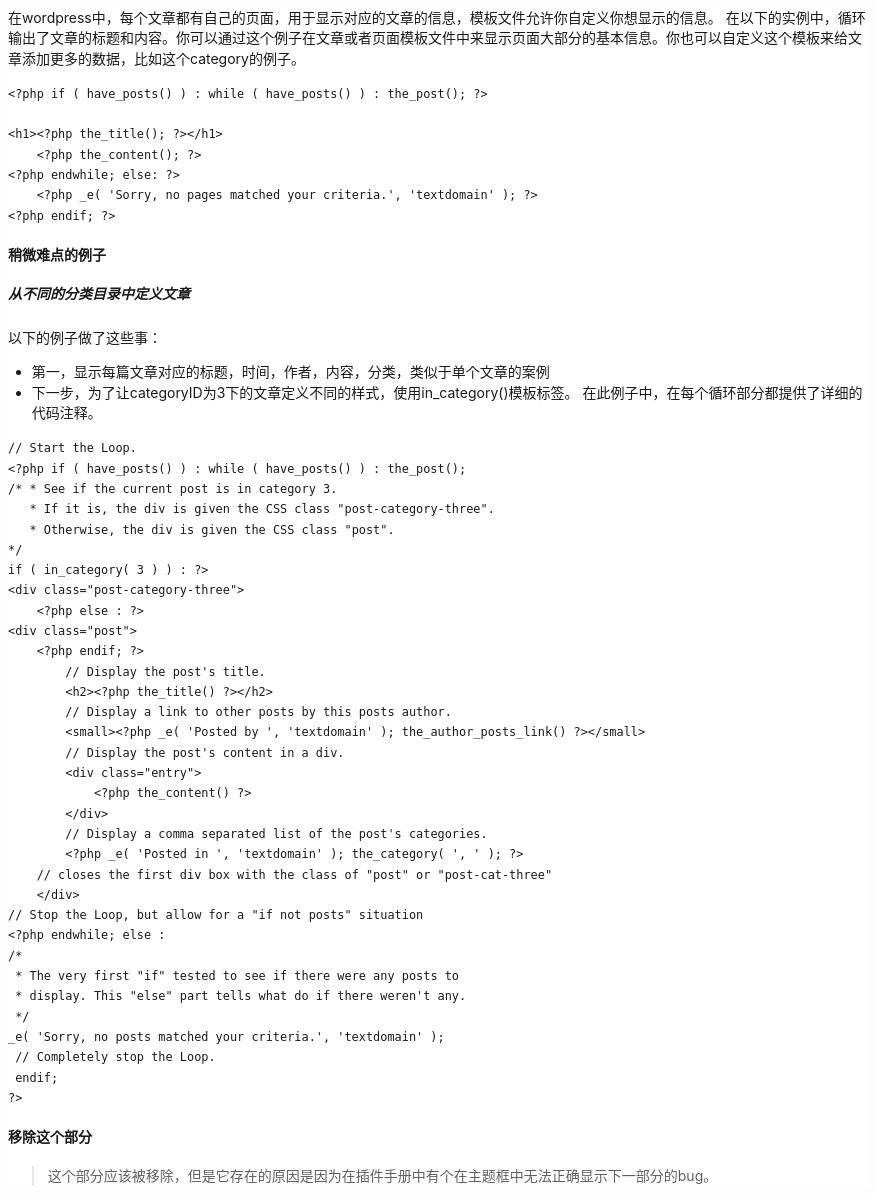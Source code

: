 在wordpress中，每个文章都有自己的页面，用于显示对应的文章的信息，模板文件允许你自定义你想显示的信息。
在以下的实例中，循环输出了文章的标题和内容。你可以通过这个例子在文章或者页面模板文件中来显示页面大部分的基本信息。你也可以自定义这个模板来给文章添加更多的数据，比如这个category的例子。
```
<?php if ( have_posts() ) : while ( have_posts() ) : the_post(); ?>

<h1><?php the_title(); ?></h1>
    <?php the_content(); ?>
<?php endwhile; else: ?>
    <?php _e( 'Sorry, no pages matched your criteria.', 'textdomain' ); ?>
<?php endif; ?>
```
#### 稍微难点的例子
##### 从不同的分类目录中定义文章
以下的例子做了这些事：
- 第一，显示每篇文章对应的标题，时间，作者，内容，分类，类似于单个文章的案例
- 下一步，为了让categoryID为3下的文章定义不同的样式，使用in_category()模板标签。
在此例子中，在每个循环部分都提供了详细的代码注释。

```
// Start the Loop.
<?php if ( have_posts() ) : while ( have_posts() ) : the_post();
/* * See if the current post is in category 3.
   * If it is, the div is given the CSS class "post-category-three".
   * Otherwise, the div is given the CSS class "post".
*/
if ( in_category( 3 ) ) : ?>
<div class="post-category-three">
    <?php else : ?>
<div class="post">
    <?php endif; ?>
        // Display the post's title.
        <h2><?php the_title() ?></h2>
        // Display a link to other posts by this posts author.
        <small><?php _e( 'Posted by ', 'textdomain' ); the_author_posts_link() ?></small>
        // Display the post's content in a div.
        <div class="entry">
            <?php the_content() ?>
        </div>
        // Display a comma separated list of the post's categories.
        <?php _e( 'Posted in ', 'textdomain' ); the_category( ', ' ); ?>
    // closes the first div box with the class of "post" or "post-cat-three"
    </div>
// Stop the Loop, but allow for a "if not posts" situation
<?php endwhile; else :
/*
 * The very first "if" tested to see if there were any posts to
 * display. This "else" part tells what do if there weren't any.
 */
_e( 'Sorry, no posts matched your criteria.', 'textdomain' );
 // Completely stop the Loop.
 endif;
?>
```
#### 移除这个部分
>这个部分应该被移除，但是它存在的原因是因为在插件手册中有个在主题框中无法正确显示下一部分的bug。
